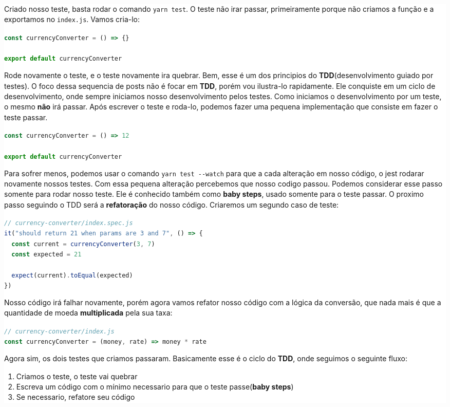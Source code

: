 Criado nosso teste, basta rodar o comando `yarn test`. O teste não irar passar, primeiramente porque não criamos a função e a exportamos no `index.js`. Vamos cria-lo:

```javascript
const currencyConverter = () => {}

export default currencyConverter
```

Rode novamente o teste, e o teste novamente ira quebrar. Bem, esse é um dos principios do **TDD**(desenvolvimento guiado por testes). O foco dessa sequencia de posts não é focar em **TDD**, porém vou ilustra-lo rapidamente. Ele conquiste em um ciclo de desenvolvimento, onde sempre iniciamos nosso desenvolvimento pelos testes. Como iniciamos o desenvolvimento por um teste, o mesmo **não** irá passar. Após escrever o teste e roda-lo, podemos fazer uma pequena implementação que consiste em fazer o teste passar.

```javascript
const currencyConverter = () => 12

export default currencyConverter
```

Para sofrer menos, podemos usar o comando `yarn test --watch` para que a cada alteração em nosso código, o jest rodarar novamente nossos testes. Com essa pequena alteração percebemos que nosso codigo passou. Podemos considerar esse passo somente para rodar nosso teste. Ele é conhecido também como **baby steps**, usado somente para o teste passar. O proximo passo seguindo o TDD será a **refatoração** do nosso código. Criaremos um segundo caso de teste:

```javascript
// currency-converter/index.spec.js
it("should return 21 when params are 3 and 7", () => {
  const current = currencyConverter(3, 7)
  const expected = 21

  expect(current).toEqual(expected)
})
```

Nosso código irá falhar novamente, porém agora vamos refator nosso código com a lógica da conversão, que nada mais é que a quantidade de moeda **multiplicada** pela sua taxa:

```javascript
// currency-converter/index.js
const currencyConverter = (money, rate) => money * rate
```

Agora sim, os dois testes que criamos passaram. Basicamente esse é o ciclo do **TDD**, onde seguimos o seguinte fluxo:

1. Criamos o teste, o teste vai quebrar
2. Escreva um código com o mínimo necessario para que o teste passe(**baby steps**)
3. Se necessario, refatore seu código
